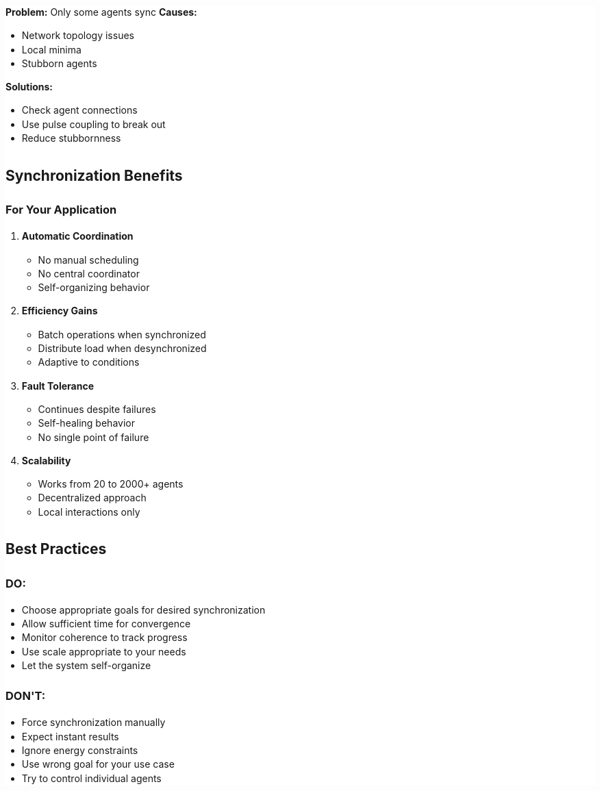 **Problem:** Only some agents sync
**Causes:**

- Network topology issues
- Local minima
- Stubborn agents

**Solutions:**

- Check agent connections
- Use pulse coupling to break out
- Reduce stubbornness

## Synchronization Benefits

### For Your Application

1. **Automatic Coordination**

   - No manual scheduling
   - No central coordinator
   - Self-organizing behavior

2. **Efficiency Gains**

   - Batch operations when synchronized
   - Distribute load when desynchronized
   - Adaptive to conditions

3. **Fault Tolerance**

   - Continues despite failures
   - Self-healing behavior
   - No single point of failure

4. **Scalability**
   - Works from 20 to 2000+ agents
   - Decentralized approach
   - Local interactions only

## Best Practices

### DO:

- Choose appropriate goals for desired synchronization
- Allow sufficient time for convergence
- Monitor coherence to track progress
- Use scale appropriate to your needs
- Let the system self-organize

### DON'T:

- Force synchronization manually
- Expect instant results
- Ignore energy constraints
- Use wrong goal for your use case
- Try to control individual agents
